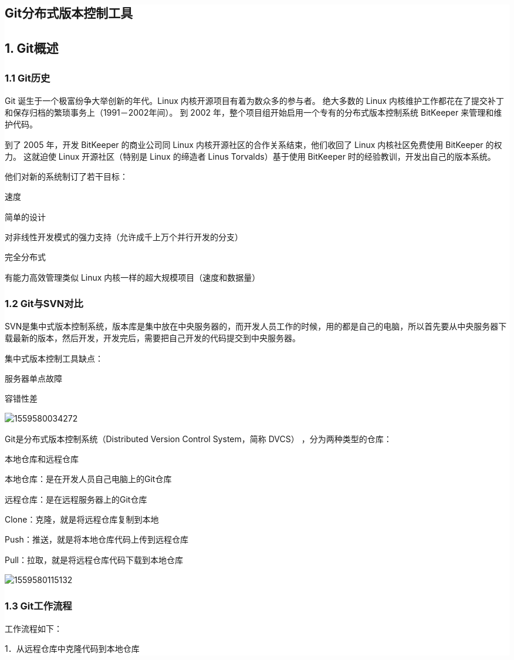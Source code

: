 ## Git分布式版本控制工具

## 1. Git概述

### 1.1 Git历史

Git 诞生于一个极富纷争大举创新的年代。Linux 内核开源项目有着为数众多的参与者。 绝大多数的 Linux 内核维护工作都花在了提交补丁和保存归档的繁琐事务上（1991－2002年间）。 到 2002 年，整个项目组开始启用一个专有的分布式版本控制系统 BitKeeper 来管理和维护代码。

到了 2005 年，开发 BitKeeper 的商业公司同 Linux 内核开源社区的合作关系结束，他们收回了 Linux 内核社区免费使用 BitKeeper 的权力。 这就迫使 Linux 开源社区（特别是 Linux 的缔造者 Linus Torvalds）基于使用 BitKeeper 时的经验教训，开发出自己的版本系统。 

他们对新的系统制订了若干目标：

速度

 简单的设计

 对非线性开发模式的强力支持（允许成千上万个并行开发的分支）

 完全分布式

 有能力高效管理类似 Linux 内核一样的超大规模项目（速度和数据量）

### 1.2 Git与SVN对比

SVN是集中式版本控制系统，版本库是集中放在中央服务器的，而开发人员工作的时候，用的都是自己的电脑，所以首先要从中央服务器下载最新的版本，然后开发，开发完后，需要把自己开发的代码提交到中央服务器。

集中式版本控制工具缺点：

  服务器单点故障

  容错性差

![1559580034272](img/图片1.png)

Git是分布式版本控制系统（Distributed Version Control System，简称 DVCS） ，分为两种类型的仓库：

本地仓库和远程仓库

本地仓库：是在开发人员自己电脑上的Git仓库		

远程仓库：是在远程服务器上的Git仓库

Clone：克隆，就是将远程仓库复制到本地

Push：推送，就是将本地仓库代码上传到远程仓库

Pull：拉取，就是将远程仓库代码下载到本地仓库

![1559580115132](img/图片2.png)

### 1.3 Git工作流程

工作流程如下：

1．从远程仓库中克隆代码到本地仓库
